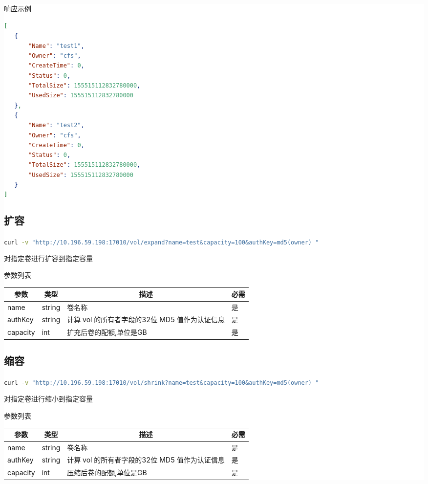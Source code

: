 响应示例

``` json
[
   {
       "Name": "test1",
       "Owner": "cfs",
       "CreateTime": 0,
       "Status": 0,
       "TotalSize": 155515112832780000,
       "UsedSize": 155515112832780000
   },
   {
       "Name": "test2",
       "Owner": "cfs",
       "CreateTime": 0,
       "Status": 0,
       "TotalSize": 155515112832780000,
       "UsedSize": 155515112832780000
   }
]
```

## 扩容

``` bash
curl -v "http://10.196.59.198:17010/vol/expand?name=test&capacity=100&authKey=md5(owner) "
```

对指定卷进行扩容到指定容量

参数列表

| 参数     | 类型   | 描述                                       | 必需 |
|----------|--------|------------------------------------------|-----|
| name     | string | 卷名称                                     | 是   |
| authKey  | string | 计算 vol 的所有者字段的32位 MD5 值作为认证信息 | 是   |
| capacity | int    | 扩充后卷的配额,单位是GB                    | 是   |

## 缩容

``` bash
curl -v "http://10.196.59.198:17010/vol/shrink?name=test&capacity=100&authKey=md5(owner) "
```

对指定卷进行缩小到指定容量

参数列表

| 参数     | 类型   | 描述                                       | 必需 |
|----------|--------|------------------------------------------|-----|
| name     | string | 卷名称                                     | 是   |
| authKey  | string | 计算 vol 的所有者字段的32位 MD5 值作为认证信息 | 是   |
| capacity | int    | 压缩后卷的配额,单位是GB                    | 是   |
